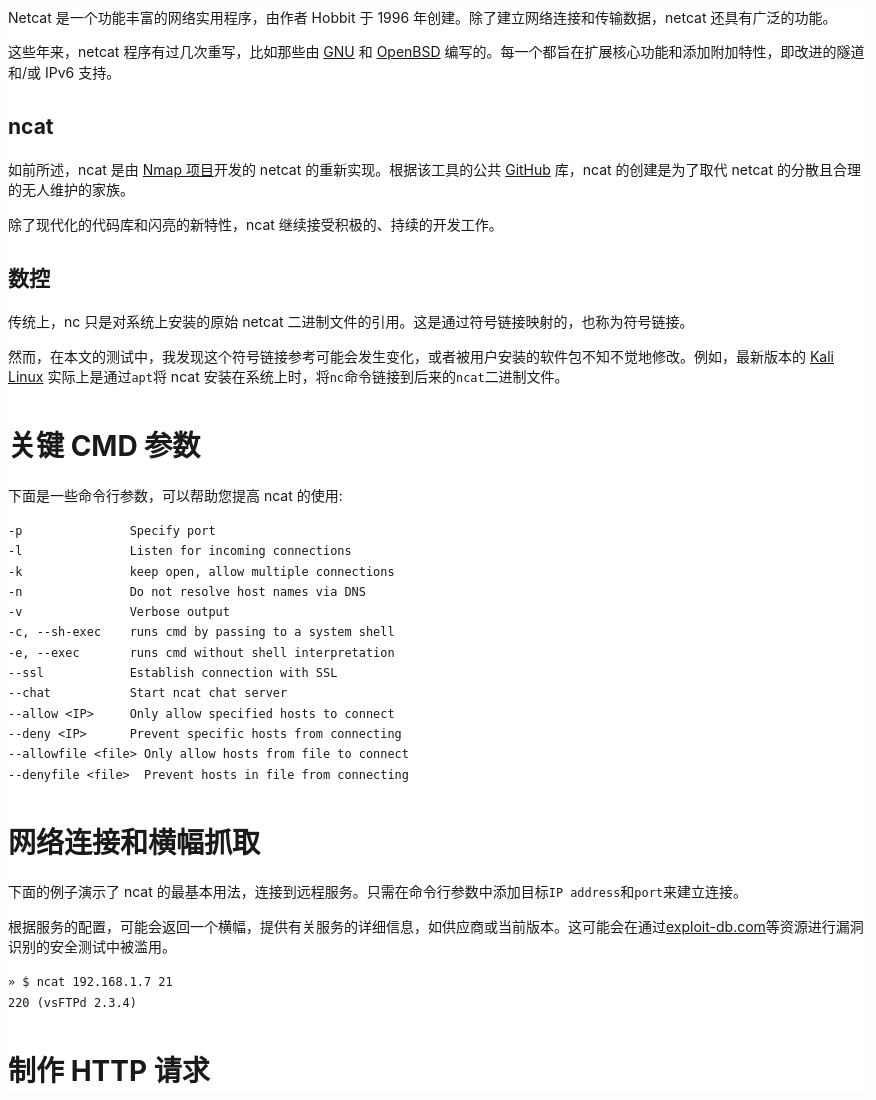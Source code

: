 Netcat 是一个功能丰富的网络实用程序，由作者 Hobbit 于 1996 年创建。除了建立网络连接和传输数据，netcat 还具有广泛的功能。

这些年来，netcat 程序有过几次重写，比如那些由 [GNU](http://netcat.sourceforge.net/) 和 [OpenBSD](https://man.openbsd.org/nc.1) 编写的。每一个都旨在扩展核心功能和添加附加特性，即改进的隧道和/或 IPv6 支持。

## ncat

如前所述，ncat 是由 [Nmap 项目](https://nmap.org/ncat/)开发的 netcat 的重新实现。根据该工具的公共 [GitHub](https://github.com/nmap/nmap/tree/master/ncat) 库，ncat 的创建是为了取代 netcat 的分散且合理的无人维护的家族。

除了现代化的代码库和闪亮的新特性，ncat 继续接受积极的、持续的开发工作。

## **数控**

传统上，nc 只是对系统上安装的原始 netcat 二进制文件的引用。这是通过符号链接映射的，也称为符号链接。

然而，在本文的测试中，我发现这个符号链接参考可能会发生变化，或者被用户安装的软件包不知不觉地修改。例如，最新版本的 [Kali Linux](https://www.kali.org/) 实际上是通过`apt`将 ncat 安装在系统上时，将`nc`命令链接到后来的`ncat`二进制文件。

# 关键 CMD 参数

下面是一些命令行参数，可以帮助您提高 ncat 的使用:

```
-p               Specify port
-l               Listen for incoming connections
-k               keep open, allow multiple connections 
-n               Do not resolve host names via DNS            
-v               Verbose output
-c, --sh-exec    runs cmd by passing to a system shell
-e, --exec       runs cmd without shell interpretation
--ssl            Establish connection with SSL
--chat           Start ncat chat server
--allow <IP>     Only allow specified hosts to connect
--deny <IP>      Prevent specific hosts from connecting
--allowfile <file> Only allow hosts from file to connect
--denyfile <file>  Prevent hosts in file from connecting
```

# 网络连接和横幅抓取

下面的例子演示了 ncat 的最基本用法，连接到远程服务。只需在命令行参数中添加目标`IP address`和`port`来建立连接。

根据服务的配置，可能会返回一个横幅，提供有关服务的详细信息，如供应商或当前版本。这可能会在通过[exploit-db.com](https://exploit-db.com/)等资源进行漏洞识别的安全测试中被滥用。

```
» $ ncat 192.168.1.7 21
220 (vsFTPd 2.3.4)
```

# 制作 HTTP 请求
